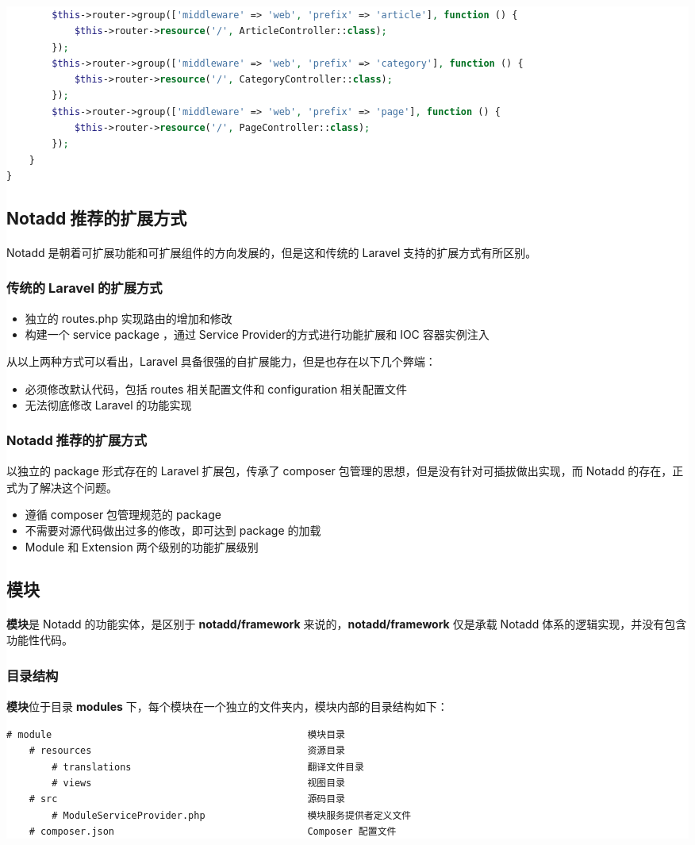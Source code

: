 ```php
        $this->router->group(['middleware' => 'web', 'prefix' => 'article'], function () {
            $this->router->resource('/', ArticleController::class);
        });
        $this->router->group(['middleware' => 'web', 'prefix' => 'category'], function () {
            $this->router->resource('/', CategoryController::class);
        });
        $this->router->group(['middleware' => 'web', 'prefix' => 'page'], function () {
            $this->router->resource('/', PageController::class);
        });
    }
}
```

## Notadd 推荐的扩展方式

Notadd 是朝着可扩展功能和可扩展组件的方向发展的，但是这和传统的 Laravel 支持的扩展方式有所区别。

### 传统的 Laravel 的扩展方式

* 独立的 routes.php 实现路由的增加和修改
* 构建一个 service package ，通过 Service Provider的方式进行功能扩展和 IOC 容器实例注入

从以上两种方式可以看出，Laravel 具备很强的自扩展能力，但是也存在以下几个弊端：

* 必须修改默认代码，包括 routes 相关配置文件和 configuration 相关配置文件
* 无法彻底修改 Laravel 的功能实现

### Notadd 推荐的扩展方式

以独立的 package 形式存在的 Laravel 扩展包，传承了 composer 包管理的思想，但是没有针对可插拔做出实现，而 Notadd 的存在，正式为了解决这个问题。

* 遵循 composer 包管理规范的 package
* 不需要对源代码做出过多的修改，即可达到 package 的加载
* Module 和 Extension 两个级别的功能扩展级别

## 模块

**模块**是 Notadd 的功能实体，是区别于 **notadd/framework** 来说的，**notadd/framework** 仅是承载 Notadd 体系的逻辑实现，并没有包含功能性代码。

### 目录结构

**模块**位于目录 **modules** 下，每个模块在一个独立的文件夹内，模块内部的目录结构如下：

```
# module                                             模块目录
    # resources                                      资源目录
        # translations                               翻译文件目录
        # views                                      视图目录
    # src                                            源码目录
        # ModuleServiceProvider.php                  模块服务提供者定义文件
    # composer.json                                  Composer 配置文件
```
